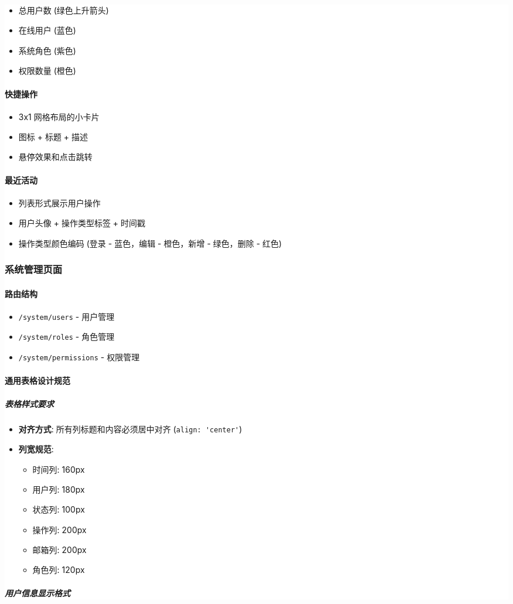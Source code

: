 

*   总用户数 (绿色上升箭头)

*   在线用户 (蓝色)

*   系统角色 (紫色)

*   权限数量 (橙色)

#### 快捷操作



*   3x1 网格布局的小卡片

*   图标 + 标题 + 描述

*   悬停效果和点击跳转

#### 最近活动



*   列表形式展示用户操作

*   用户头像 + 操作类型标签 + 时间戳

*   操作类型颜色编码 (登录 - 蓝色，编辑 - 橙色，新增 - 绿色，删除 - 红色)

### 系统管理页面

#### 路由结构



*   `/system/users` - 用户管理

*   `/system/roles` - 角色管理

*   `/system/permissions` - 权限管理

#### 通用表格设计规范

##### 表格样式要求



*   **对齐方式**: 所有列标题和内容必须居中对齐 (`align: 'center'`)

*   **列宽规范**:


    *   时间列: 160px

    *   用户列: 180px

    *   状态列: 100px

    *   操作列: 200px

    *   邮箱列: 200px

    *   角色列: 120px

##### 用户信息显示格式
